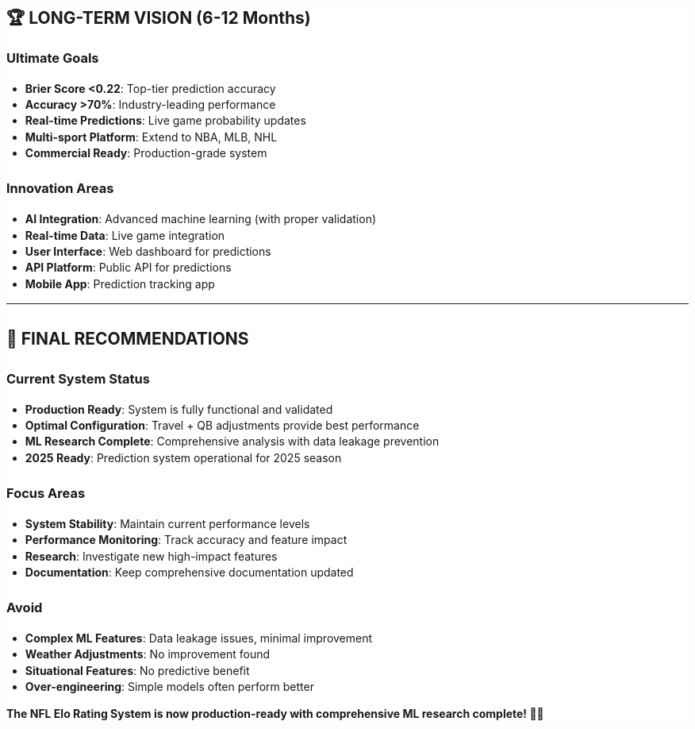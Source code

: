 
## 🏆 **LONG-TERM VISION (6-12 Months)**

### **Ultimate Goals**
- **Brier Score <0.22**: Top-tier prediction accuracy
- **Accuracy >70%**: Industry-leading performance
- **Real-time Predictions**: Live game probability updates
- **Multi-sport Platform**: Extend to NBA, MLB, NHL
- **Commercial Ready**: Production-grade system

### **Innovation Areas**
- **AI Integration**: Advanced machine learning (with proper validation)
- **Real-time Data**: Live game integration
- **User Interface**: Web dashboard for predictions
- **API Platform**: Public API for predictions
- **Mobile App**: Prediction tracking app

---

## 📝 **FINAL RECOMMENDATIONS**

### **Current System Status**
- **Production Ready**: System is fully functional and validated
- **Optimal Configuration**: Travel + QB adjustments provide best performance
- **ML Research Complete**: Comprehensive analysis with data leakage prevention
- **2025 Ready**: Prediction system operational for 2025 season

### **Focus Areas**
- **System Stability**: Maintain current performance levels
- **Performance Monitoring**: Track accuracy and feature impact
- **Research**: Investigate new high-impact features
- **Documentation**: Keep comprehensive documentation updated

### **Avoid**
- **Complex ML Features**: Data leakage issues, minimal improvement
- **Weather Adjustments**: No improvement found
- **Situational Features**: No predictive benefit
- **Over-engineering**: Simple models often perform better

**The NFL Elo Rating System is now production-ready with comprehensive ML research complete! 🏈🎯**
